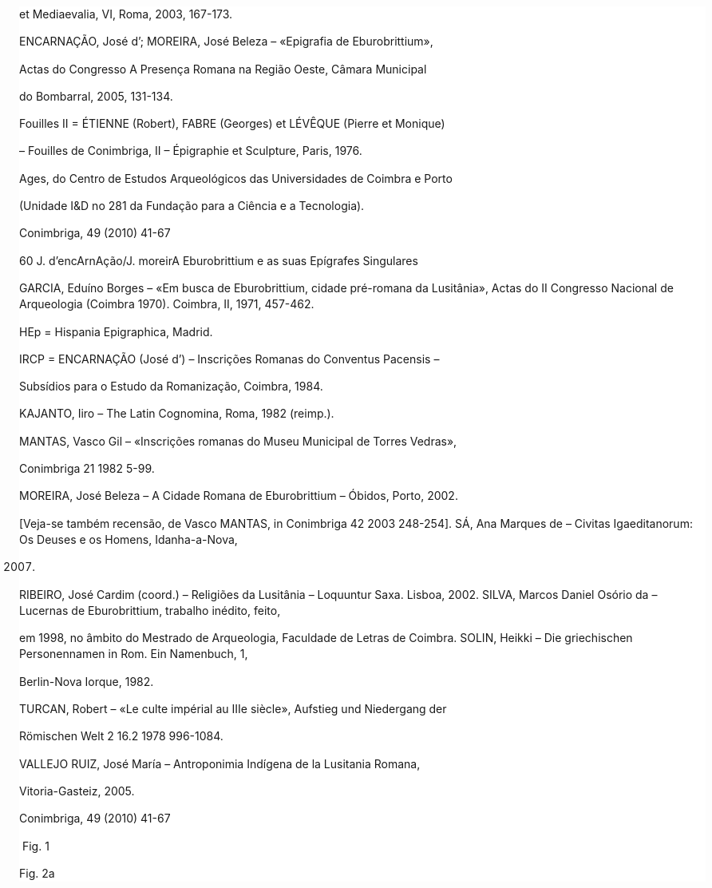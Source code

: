 et Mediaevalia, VI, Roma, 2003, 167-173.

ENCARNAÇÃO, José d’; MOREIRA, José Beleza – «Epigrafia de Eburobrittium»,

Actas do Congresso A Presença Romana na Região Oeste, Câmara Municipal

do Bombarral, 2005, 131-134.

Fouilles II = ÉTIENNE (Robert), FABRE (Georges) et LÉVÊQUE (Pierre et Monique)

– Fouilles de Conimbriga, II – Épigraphie et Sculpture, Paris, 1976.

Ages, do Centro de Estudos Arqueológicos das Universidades de Coimbra e Porto

(Unidade I&D no 281 da Fundação para a Ciência e a Tecnologia).

Conimbriga, 49 (2010) 41-67

60 J. d’encArnAção/J. moreirA Eburobrittium e as suas Epígrafes Singulares

GARCIA, Eduíno Borges – «Em busca de Eburobrittium, cidade pré-romana da Lusitânia», Actas do II Congresso Nacional de Arqueologia (Coimbra 1970). Coimbra, II, 1971, 457-462.

HEp = Hispania Epigraphica, Madrid.

IRCP = ENCARNAÇÃO (José d’) – Inscrições Romanas do Conventus Pacensis –

Subsídios para o Estudo da Romanização, Coimbra, 1984.

KAJANTO, Iiro – The Latin Cognomina, Roma, 1982 (reimp.).

MANTAS, Vasco Gil – «Inscrições romanas do Museu Municipal de Torres Vedras»,

Conimbriga 21 1982 5-99.

MOREIRA, José Beleza – A Cidade Romana de Eburobrittium – Óbidos, Porto, 2002.

[Veja-se também recensão, de Vasco MANTAS, in Conimbriga 42 2003 248-254]. SÁ, Ana Marques de – Civitas Igaeditanorum: Os Deuses e os Homens, Idanha-a-Nova,

2007.

RIBEIRO, José Cardim (coord.) – Religiões da Lusitânia – Loquuntur Saxa. Lisboa, 2002. SILVA, Marcos Daniel Osório da – Lucernas de Eburobrittium, trabalho inédito, feito,

em 1998, no âmbito do Mestrado de Arqueologia, Faculdade de Letras de Coimbra. SOLIN, Heikki – Die griechischen Personennamen in Rom. Ein Namenbuch, 1,

Berlin-Nova Iorque, 1982.

TURCAN, Robert – «Le culte impérial au IIIe siècle», Aufstieg und Niedergang der

Römischen Welt 2 16.2 1978 996-1084.

VALLEJO RUIZ, José María – Antroponimia Indígena de la Lusitania Romana,

Vitoria-Gasteiz, 2005.

Conimbriga, 49 (2010) 41-67

  

 Fig. 1

Fig. 2a
